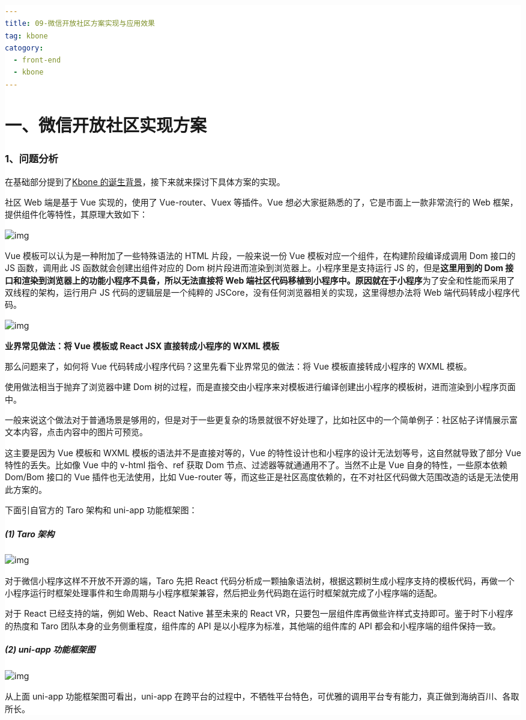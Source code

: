 ```yaml
---
title: 09-微信开放社区方案实现与应用效果
tag: kbone
catogory:
  - front-end
  - kbone
---
```


# 一、微信开放社区实现方案

### 1、问题分析

在基础部分提到了[Kbone 的诞生背景](../basics/01-Kbone简介.md)，接下来就来探讨下具体方案的实现。

社区 Web 端是基于 Vue 实现的，使用了 Vue-router、Vuex 等插件。Vue 想必大家挺熟悉的了，它是市面上一款非常流行的 Web 框架，提供组件化等特性，其原理大致如下：

![img](/assets/images/kbone/01-01.jpeg)

Vue 模板可以认为是一种附加了一些特殊语法的 HTML 片段，一般来说一份 Vue 模板对应一个组件，在构建阶段编译成调用 Dom 接口的 JS 函数，调用此 JS 函数就会创建出组件对应的 Dom 树片段进而渲染到浏览器上。小程序里是支持运行 JS 的，但是**这里用到的 Dom 接口和渲染到浏览器上的功能小程序不具备，所以无法直接将 Web 端社区代码移植到小程序中。原因就在于小程序**为了安全和性能而采用了双线程的架构，运行用户 JS 代码的逻辑层是一个纯粹的 JSCore，没有任何浏览器相关的实现，这里得想办法将 Web 端代码转成小程序代码。

![img](/assets/images/kbone/01-02.jpeg)

**业界常见做法：将 Vue 模板或 React JSX 直接转成小程序的 WXML 模板**

那么问题来了，如何将 Vue 代码转成小程序代码？这里先看下业界常见的做法：将 Vue 模板直接转成小程序的 WXML 模板。

使用做法相当于抛弃了浏览器中建 Dom 树的过程，而是直接交由小程序来对模板进行编译创建出小程序的模板树，进而渲染到小程序页面中。

一般来说这个做法对于普通场景是够用的，但是对于一些更复杂的场景就很不好处理了，比如社区中的一个简单例子：社区帖子详情展示富文本内容，点击内容中的图片可预览。

这主要是因为 Vue 模板和 WXML 模板的语法并不是直接对等的，Vue 的特性设计也和小程序的设计无法划等号，这自然就导致了部分 Vue 特性的丢失。比如像 Vue 中的 v-html 指令、ref 获取 Dom 节点、过滤器等就通通用不了。当然不止是 Vue 自身的特性，一些原本依赖 Dom/Bom 接口的 Vue 插件也无法使用，比如 Vue-router 等，而这些正是社区高度依赖的，在不对社区代码做大范围改造的话是无法使用此方案的。

下面引自官方的 Taro 架构和 uni-app 功能框架图：

##### (1) Taro 架构

![img](/assets/images/kbone/01-03-taro.jpg)

对于微信小程序这样不开放不开源的端，Taro 先把 React 代码分析成一颗抽象语法树，根据这颗树生成小程序支持的模板代码，再做一个小程序运行时框架处理事件和生命周期与小程序框架兼容，然后把业务代码跑在运行时框架就完成了小程序端的适配。

对于 React 已经支持的端，例如 Web、React Native 甚至未来的 React VR，只要包一层组件库再做些许样式支持即可。鉴于时下小程序的热度和 Taro 团队本身的业务侧重程度，组件库的 API 是以小程序为标准，其他端的组件库的 API 都会和小程序端的组件保持一致。

##### (2) uni-app 功能框架图

![img](/assets/images/kbone/01-04-uni-app.png)

从上面 uni-app 功能框架图可看出，uni-app 在跨平台的过程中，不牺牲平台特色，可优雅的调用平台专有能力，真正做到海纳百川、各取所长。
